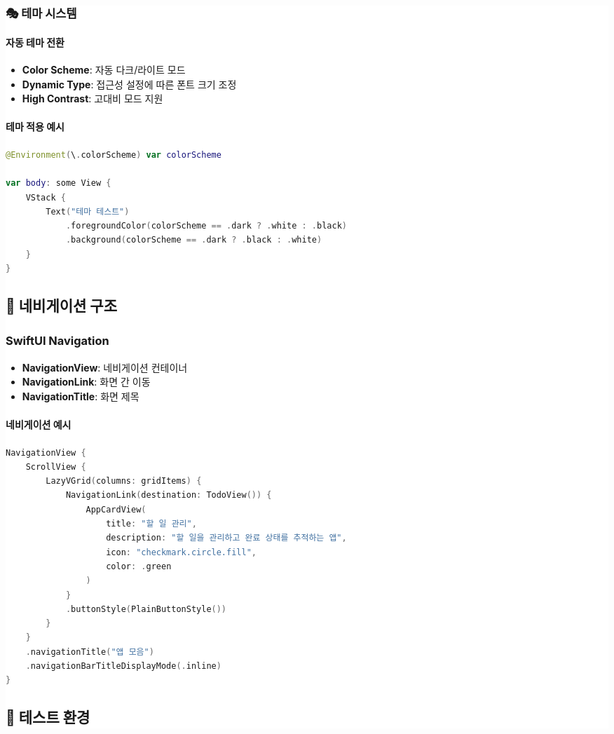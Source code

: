 ### 🎭 테마 시스템

#### 자동 테마 전환
- **Color Scheme**: 자동 다크/라이트 모드
- **Dynamic Type**: 접근성 설정에 따른 폰트 크기 조정
- **High Contrast**: 고대비 모드 지원

#### 테마 적용 예시
```swift
@Environment(\.colorScheme) var colorScheme

var body: some View {
    VStack {
        Text("테마 테스트")
            .foregroundColor(colorScheme == .dark ? .white : .black)
            .background(colorScheme == .dark ? .black : .white)
    }
}
```

## 📱 네비게이션 구조

### SwiftUI Navigation
- **NavigationView**: 네비게이션 컨테이너
- **NavigationLink**: 화면 간 이동
- **NavigationTitle**: 화면 제목

#### 네비게이션 예시
```swift
NavigationView {
    ScrollView {
        LazyVGrid(columns: gridItems) {
            NavigationLink(destination: TodoView()) {
                AppCardView(
                    title: "할 일 관리",
                    description: "할 일을 관리하고 완료 상태를 추적하는 앱",
                    icon: "checkmark.circle.fill",
                    color: .green
                )
            }
            .buttonStyle(PlainButtonStyle())
        }
    }
    .navigationTitle("앱 모음")
    .navigationBarTitleDisplayMode(.inline)
}
```

## 🧪 테스트 환경
